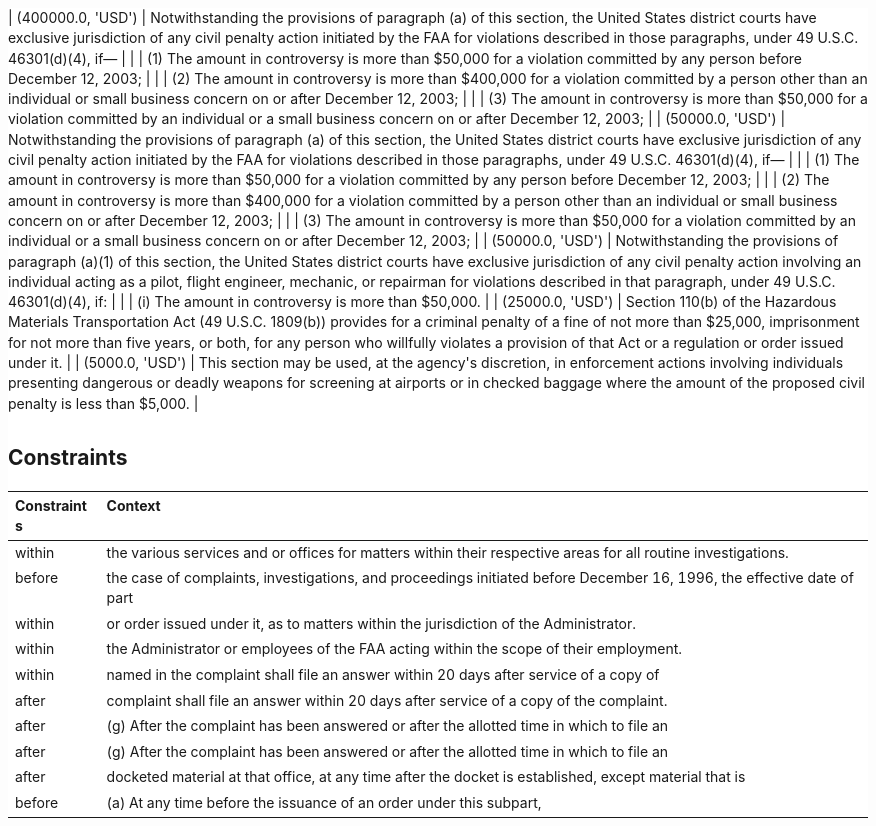 | (400000.0, 'USD') | Notwithstanding the provisions of paragraph (a) of this section, the United States district courts have exclusive jurisdiction of any civil penalty action initiated by the FAA for violations described in those paragraphs, under 49 U.S.C. 46301(d)(4), if&#8212;                                                          |
|                   |               (1) The amount in controversy is more than $50,000 for a violation committed by any person before December 12, 2003;                                                                                                                                                                                            |
|                   |               (2) The amount in controversy is more than $400,000 for a violation committed by a person other than an individual or small business concern on or after December 12, 2003;                                                                                                                                     |
|                   |               (3) The amount in controversy is more than $50,000 for a violation committed by an individual or a small business concern on or after December 12, 2003;                                                                                                                                                        |
| (50000.0, 'USD')  | Notwithstanding the provisions of paragraph (a) of this section, the United States district courts have exclusive jurisdiction of any civil penalty action initiated by the FAA for violations described in those paragraphs, under 49 U.S.C. 46301(d)(4), if&#8212;                                                          |
|                   |               (1) The amount in controversy is more than $50,000 for a violation committed by any person before December 12, 2003;                                                                                                                                                                                            |
|                   |               (2) The amount in controversy is more than $400,000 for a violation committed by a person other than an individual or small business concern on or after December 12, 2003;                                                                                                                                     |
|                   |               (3) The amount in controversy is more than $50,000 for a violation committed by an individual or a small business concern on or after December 12, 2003;                                                                                                                                                        |
| (50000.0, 'USD')  | Notwithstanding the provisions of paragraph (a)(1) of this section, the United States district courts have exclusive jurisdiction of any civil penalty action involving an individual acting as a pilot, flight engineer, mechanic, or repairman for violations described in that paragraph, under 49 U.S.C. 46301(d)(4), if: |
|                   |               (i) The amount in controversy is more than $50,000.                                                                                                                                                                                                                                                             |
| (25000.0, 'USD')  | Section 110(b) of the Hazardous Materials Transportation Act (49 U.S.C. 1809(b)) provides for a criminal penalty of a fine of not more than $25,000, imprisonment for not more than five years, or both, for any person who willfully violates a provision of that Act or a regulation or order issued under it.              |
| (5000.0, 'USD')   | This section may be used, at the agency's discretion, in enforcement actions involving individuals presenting dangerous or deadly weapons for screening at airports or in checked baggage where the amount of the proposed civil penalty is less than $5,000.                                                                 |


## Constraints

| Constraints   | Context                                                                                                                        |
|:--------------|:-------------------------------------------------------------------------------------------------------------------------------|
| within        | the various services and or offices for matters within  their respective areas for all routine investigations.                 |
| before        | the case of complaints, investigations, and proceedings initiated before December 16, 1996, the effective date of part         |
| within        | or order issued under it, as to matters within  the jurisdiction of the Administrator.                                         |
| within        | the Administrator or employees of the FAA acting within  the scope of their employment.                                        |
| within        | named in the complaint shall file an answer within 20 days after service of a copy of                                          |
| after         | complaint shall file an answer within 20 days after  service of a copy of the complaint.                                       |
| after         | (g) After the complaint has been answered or  after the allotted time in which to file an                                      |
| after         | (g) After the complaint has been answered or  after the allotted time in which to file an                                      |
| after         | docketed material at that office, at any time after the docket is established, except material that is                         |
| before        | (a) At any time  before the issuance of an order under this subpart,                                                           |